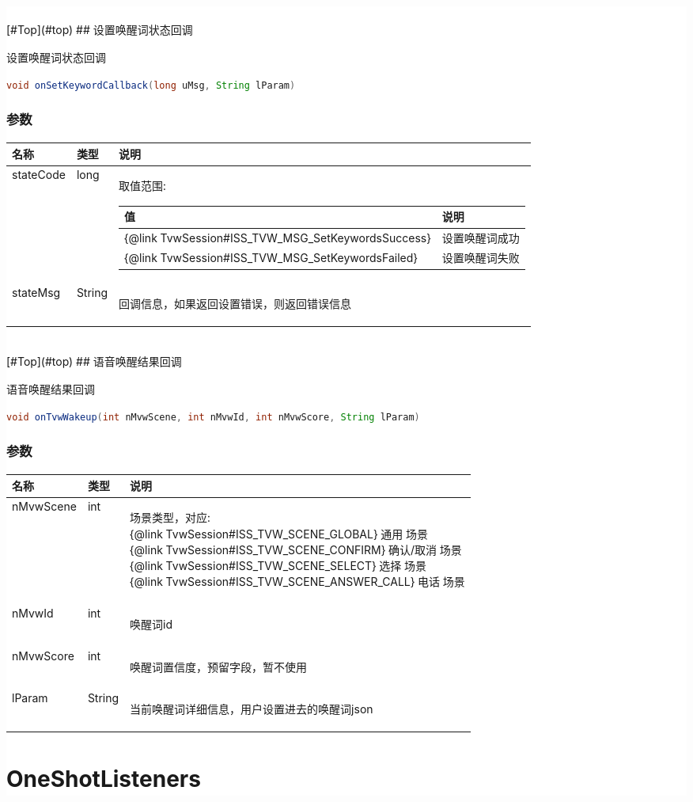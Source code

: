 


<br>
[#Top](#top)
## 设置唤醒词状态回调

<p>设置唤醒词状态回调</p>

```java
void onSetKeywordCallback(long uMsg, String lParam)
```




### 参数

| 名称     | 类型       | 说明                           |
|:---------|:-----------|:--------------------------------------|
| stateCode | long | <p>取值范围:<br></p> <table> <thead> <tr> <th>值</th> <th>说明</th> </tr> </thead> <tbody> <tr> <td>{@link TvwSession#ISS_TVW_MSG_SetKeywordsSuccess}</td> <td>设置唤醒词成功</td> </tr> <tr> <td>{@link TvwSession#ISS_TVW_MSG_SetKeywordsFailed}</td> <td>设置唤醒词失败</td> </tr> </tbody> </table>|
| stateMsg | String | <p>回调信息，如果返回设置错误，则返回错误信息</p>|




<br>
[#Top](#top)
## 语音唤醒结果回调

<p>语音唤醒结果回调</p>

```java
void onTvwWakeup(int nMvwScene, int nMvwId, int nMvwScore, String lParam)
```




### 参数

| 名称     | 类型       | 说明                           |
|:---------|:-----------|:--------------------------------------|
| nMvwScene | int | <p>场景类型，对应:<br> {@link TvwSession#ISS_TVW_SCENE_GLOBAL}       通用 场景<br> {@link TvwSession#ISS_TVW_SCENE_CONFIRM}      确认/取消 场景<br> {@link TvwSession#ISS_TVW_SCENE_SELECT}       选择 场景<br> {@link TvwSession#ISS_TVW_SCENE_ANSWER_CALL}  电话 场景<br></p>|
| nMvwId | int | <p>唤醒词id</p>|
| nMvwScore | int | <p>唤醒词置信度，预留字段，暂不使用</p>|
| lParam | String | <p>当前唤醒词详细信息，用户设置进去的唤醒词json</p>|



# OneShotListeners



